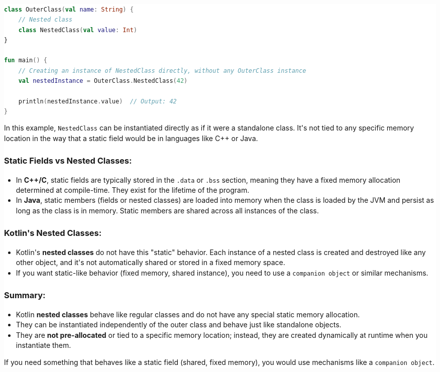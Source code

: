 ```kotlin
class OuterClass(val name: String) {
    // Nested class
    class NestedClass(val value: Int)
}

fun main() {
    // Creating an instance of NestedClass directly, without any OuterClass instance
    val nestedInstance = OuterClass.NestedClass(42)

    println(nestedInstance.value)  // Output: 42
}
```

In this example, `NestedClass` can be instantiated directly as if it were a standalone class. It's not tied to any specific memory location in the way that a static field would be in languages like C++ or Java.

### Static Fields vs Nested Classes:

- In **C++/C**, static fields are typically stored in the `.data` or `.bss` section, meaning they have a fixed memory allocation determined at compile-time. They exist for the lifetime of the program.
- In **Java**, static members (fields or nested classes) are loaded into memory when the class is loaded by the JVM and persist as long as the class is in memory. Static members are shared across all instances of the class.

### Kotlin's Nested Classes:

- Kotlin's **nested classes** do not have this "static" behavior. Each instance of a nested class is created and destroyed like any other object, and it's not automatically shared or stored in a fixed memory space.
- If you want static-like behavior (fixed memory, shared instance), you need to use a `companion object` or similar mechanisms.

### Summary:

- Kotlin **nested classes** behave like regular classes and do not have any special static memory allocation.
- They can be instantiated independently of the outer class and behave just like standalone objects.
- They are **not pre-allocated** or tied to a specific memory location; instead, they are created dynamically at runtime when you instantiate them.

If you need something that behaves like a static field (shared, fixed memory), you would use mechanisms like a `companion object`.